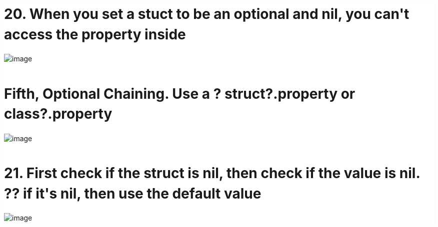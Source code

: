 # 20. When you set a stuct to be an optional and nil, you can't access the property inside
<img width="824" alt="image" src="https://github.com/jasonfangmagic/BMI-Calculator-iOS13/assets/87825019/386af337-3041-494f-943f-fb21b25fba37">


# Fifth, Optional Chaining. Use a ? struct?.property or class?.property
<img width="719" alt="image" src="https://github.com/jasonfangmagic/BMI-Calculator-iOS13/assets/87825019/8adbf47d-fc8b-4947-ae01-884267bcf007">

# 21. First check if the struct is nil, then check if the value is nil. ?? if it's nil, then use the default value
<img width="770" alt="image" src="https://github.com/jasonfangmagic/BMI-Calculator-iOS13/assets/87825019/3489074e-9d6b-4691-b4ae-08f7800ceb8c">

























